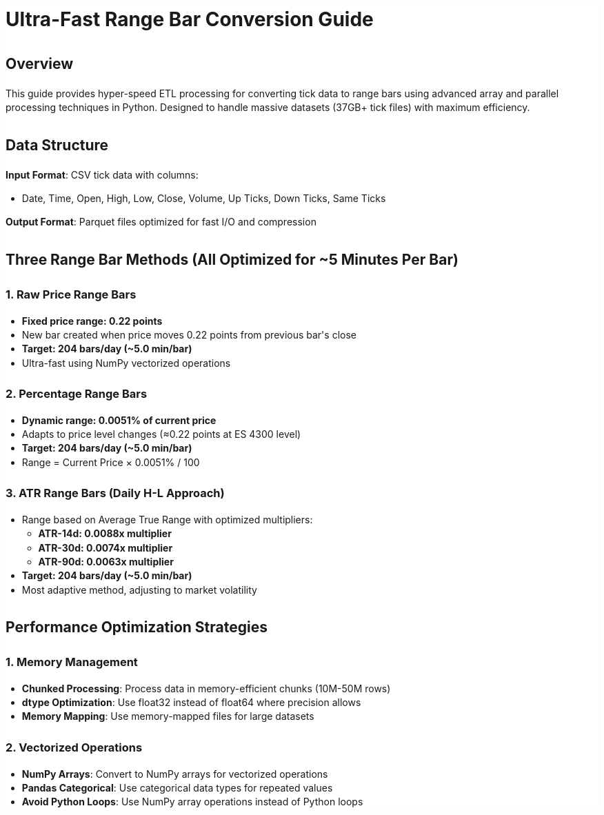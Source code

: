 # Ultra-Fast Range Bar Conversion Guide

## Overview
This guide provides hyper-speed ETL processing for converting tick data to range bars using advanced array and parallel processing techniques in Python. Designed to handle massive datasets (37GB+ tick files) with maximum efficiency.

## Data Structure
**Input Format**: CSV tick data with columns:
- Date, Time, Open, High, Low, Close, Volume, Up Ticks, Down Ticks, Same Ticks

**Output Format**: Parquet files optimized for fast I/O and compression

## Three Range Bar Methods (All Optimized for ~5 Minutes Per Bar)

### 1. Raw Price Range Bars
- **Fixed price range: 0.22 points**
- New bar created when price moves 0.22 points from previous bar's close
- **Target: 204 bars/day (~5.0 min/bar)**
- Ultra-fast using NumPy vectorized operations

### 2. Percentage Range Bars  
- **Dynamic range: 0.0051% of current price**
- Adapts to price level changes (≈0.22 points at ES 4300 level)
- **Target: 204 bars/day (~5.0 min/bar)**
- Range = Current Price × 0.0051% / 100

### 3. ATR Range Bars (Daily H-L Approach)
- Range based on Average True Range with optimized multipliers:
  - **ATR-14d: 0.0088x multiplier**
  - **ATR-30d: 0.0074x multiplier** 
  - **ATR-90d: 0.0063x multiplier**
- **Target: 204 bars/day (~5.0 min/bar)**
- Most adaptive method, adjusting to market volatility

## Performance Optimization Strategies

### 1. Memory Management
- **Chunked Processing**: Process data in memory-efficient chunks (10M-50M rows)
- **dtype Optimization**: Use float32 instead of float64 where precision allows
- **Memory Mapping**: Use memory-mapped files for large datasets

### 2. Vectorized Operations
- **NumPy Arrays**: Convert to NumPy arrays for vectorized operations
- **Pandas Categorical**: Use categorical data types for repeated values
- **Avoid Python Loops**: Use NumPy array operations instead of Python loops
